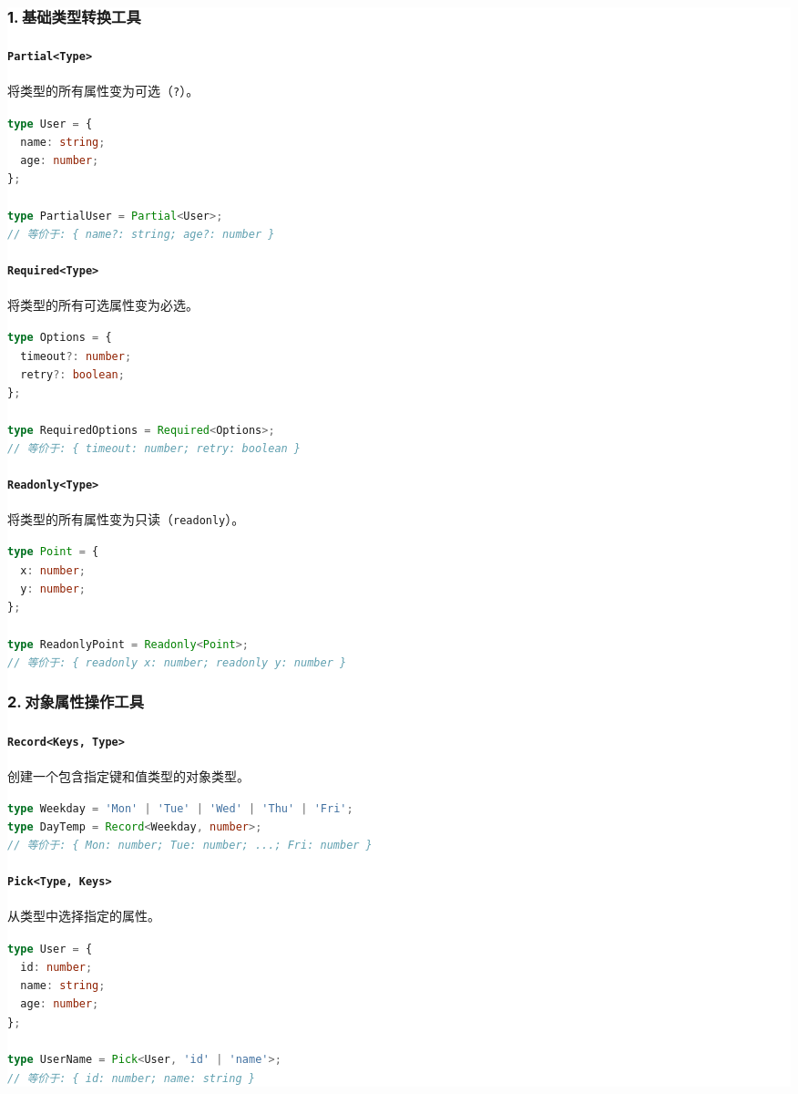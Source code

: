 
### **1. 基础类型转换工具**
#### **`Partial<Type>`**
将类型的所有属性变为可选（`?`）。
```typescript
type User = {
  name: string;
  age: number;
};

type PartialUser = Partial<User>;
// 等价于: { name?: string; age?: number }
```

#### **`Required<Type>`**
将类型的所有可选属性变为必选。
```typescript
type Options = {
  timeout?: number;
  retry?: boolean;
};

type RequiredOptions = Required<Options>;
// 等价于: { timeout: number; retry: boolean }
```

#### **`Readonly<Type>`**
将类型的所有属性变为只读（`readonly`）。
```typescript
type Point = {
  x: number;
  y: number;
};

type ReadonlyPoint = Readonly<Point>;
// 等价于: { readonly x: number; readonly y: number }
```


### **2. 对象属性操作工具**
#### **`Record<Keys, Type>`**
创建一个包含指定键和值类型的对象类型。
```typescript
type Weekday = 'Mon' | 'Tue' | 'Wed' | 'Thu' | 'Fri';
type DayTemp = Record<Weekday, number>;
// 等价于: { Mon: number; Tue: number; ...; Fri: number }
```

#### **`Pick<Type, Keys>`**
从类型中选择指定的属性。
```typescript
type User = {
  id: number;
  name: string;
  age: number;
};

type UserName = Pick<User, 'id' | 'name'>;
// 等价于: { id: number; name: string }
```
